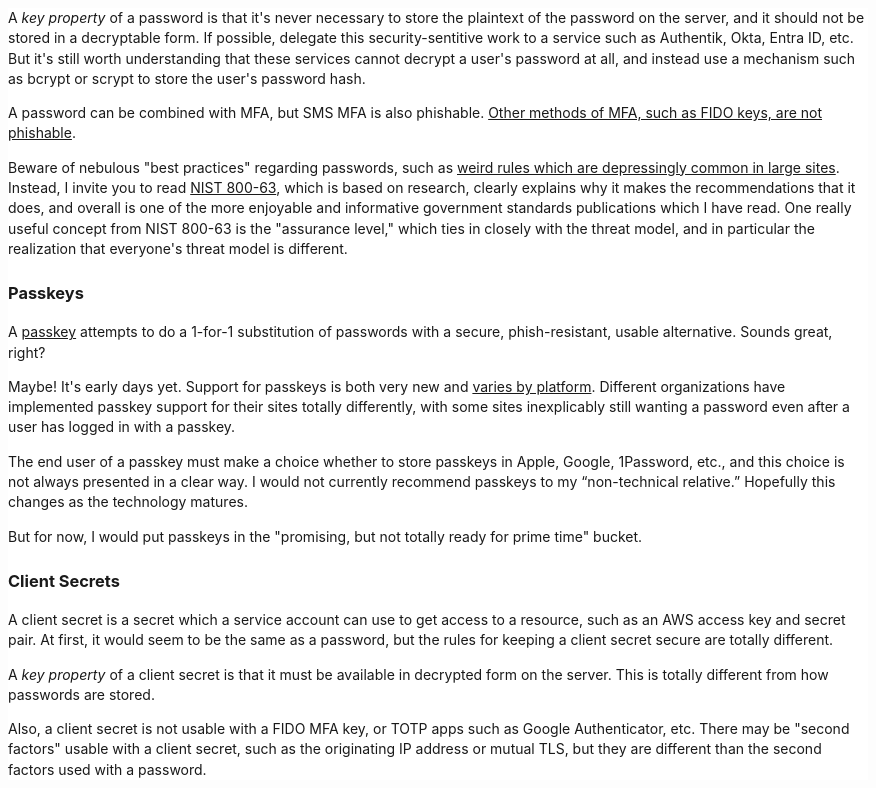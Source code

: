 A _key property_ of a password is that it's never necessary to store the 
plaintext of the password on the server, and it should not be stored in a 
decryptable form. If possible, delegate this security-sentitive work to a service
such as Authentik, Okta, Entra ID, etc. But it's still worth understanding that 
these services cannot decrypt a user's password at all, and instead use a 
mechanism such as bcrypt or scrypt to store the user's password hash.

A password can be combined with MFA, but SMS MFA is also phishable. 
[Other methods of MFA, such as FIDO keys, are not phishable](https://www.cisa.gov/sites/default/files/publications/fact-sheet-implementing-phishing-resistant-mfa-508c.pdf). 

Beware of nebulous "best practices" regarding passwords, such as 
[weird rules which are depressingly common in large sites](https://passwordshamer.com/).
Instead, I invite you to read 
[NIST 800-63](https://pages.nist.gov/800-63-4/sp800-63.html), which is based on
research, clearly explains why it makes the recommendations that it does, and 
overall is one of the more enjoyable and informative government standards 
publications which I have read. One really useful concept from NIST 800-63 is 
the "assurance level," which ties in closely with the threat model, and in 
particular the realization that everyone's threat model is different.

### Passkeys

A [passkey](https://passkey.org/) attempts to do a 1-for-1 substitution of 
passwords with a secure, phish-resistant, usable alternative. Sounds great, 
right?

Maybe! It's early days yet. Support for passkeys is both very new and 
[varies by platform](https://www.corbado.com/blog/passkey-implementation-pitfalls-misconceptions-unknowns). 
Different organizations have implemented passkey support for their 
sites totally differently, with some sites inexplicably still wanting a password
even after a user has logged in with a passkey. 

The end user of a passkey must make a choice whether to store passkeys in Apple, 
Google, 1Password, etc., and this choice is not always presented in a clear way.
I would not currently recommend passkeys to my “non-technical relative.” 
Hopefully this changes as the technology matures. 

But for now, I would put passkeys in the "promising, but not totally ready for 
prime time" bucket.

### Client Secrets

A client secret is a secret which a service account can use to get access to a 
resource, such as an AWS access key and secret pair. At first, it would seem to 
be the same as a password, but the rules for keeping a client secret secure are 
totally different.

A _key property_ of a client secret is that it must be available in decrypted 
form on the server. This is totally different from how passwords are stored.

Also, a client secret is not usable with a FIDO MFA key, or TOTP apps 
such as Google Authenticator, etc. There may be "second factors" usable with 
a client secret, such as the originating IP address or mutual TLS, but they are
different than the second factors used with a password.
